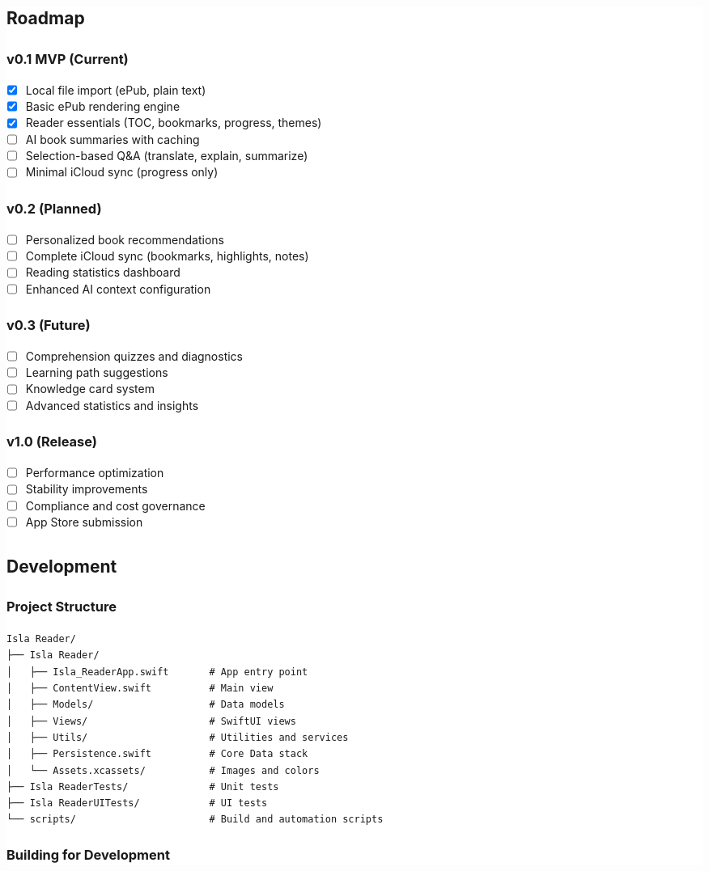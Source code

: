 ## Roadmap

### v0.1 MVP (Current)
- [x] Local file import (ePub, plain text)
- [x] Basic ePub rendering engine
- [x] Reader essentials (TOC, bookmarks, progress, themes)
- [ ] AI book summaries with caching
- [ ] Selection-based Q&A (translate, explain, summarize)
- [ ] Minimal iCloud sync (progress only)

### v0.2 (Planned)
- [ ] Personalized book recommendations
- [ ] Complete iCloud sync (bookmarks, highlights, notes)
- [ ] Reading statistics dashboard
- [ ] Enhanced AI context configuration

### v0.3 (Future)
- [ ] Comprehension quizzes and diagnostics
- [ ] Learning path suggestions
- [ ] Knowledge card system
- [ ] Advanced statistics and insights

### v1.0 (Release)
- [ ] Performance optimization
- [ ] Stability improvements
- [ ] Compliance and cost governance
- [ ] App Store submission

## Development

### Project Structure

```
Isla Reader/
├── Isla Reader/
│   ├── Isla_ReaderApp.swift       # App entry point
│   ├── ContentView.swift          # Main view
│   ├── Models/                    # Data models
│   ├── Views/                     # SwiftUI views
│   ├── Utils/                     # Utilities and services
│   ├── Persistence.swift          # Core Data stack
│   └── Assets.xcassets/           # Images and colors
├── Isla ReaderTests/              # Unit tests
├── Isla ReaderUITests/            # UI tests
└── scripts/                       # Build and automation scripts
```

### Building for Development
